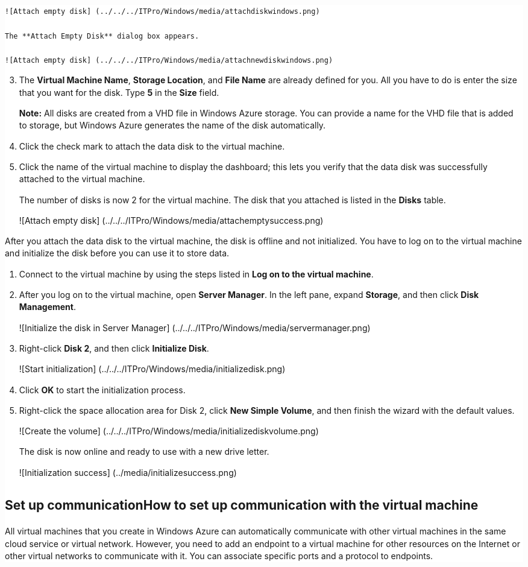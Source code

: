 	![Attach empty disk] (../../../ITPro/Windows/media/attachdiskwindows.png)

	The **Attach Empty Disk** dialog box appears.

	![Attach empty disk] (../../../ITPro/Windows/media/attachnewdiskwindows.png)

3. The **Virtual Machine Name**, **Storage Location**, and **File Name** are already defined for you. All you have to do is enter the size that you want for the disk. Type **5** in the **Size** field.

	**Note:** All disks are created from a VHD file in Windows Azure storage. You can provide a name for the VHD file that is added to storage, but Windows Azure generates the name of the disk automatically.

4. Click the check mark to attach the data disk to the virtual machine.

5. Click the name of the virtual machine to display the dashboard; this lets you verify that the data disk was successfully attached to the virtual machine.

	The number of disks is now 2 for the virtual machine. The disk that you attached is listed in the **Disks** table.

	![Attach empty disk] (../../../ITPro/Windows/media/attachemptysuccess.png)

After you attach the data disk to the virtual machine, the disk is offline and not initialized. You have to log on to the virtual machine and initialize the disk before you can use it to store data.

1. Connect to the virtual machine by using the steps listed in **Log on to the virtual machine**.

2. After you log on to the virtual machine, open **Server Manager**. In the left pane, expand **Storage**, and then click **Disk Management**.

	![Initialize the disk in Server Manager] (../../../ITPro/Windows/media/servermanager.png)

3. Right-click **Disk 2**, and then click **Initialize Disk**.

	![Start initialization] (../../../ITPro/Windows/media/initializedisk.png)

4. Click **OK** to start the initialization process.

5. Right-click the space allocation area for Disk 2, click **New Simple Volume**, and then finish the wizard with the default values.

	![Create the volume] (../../../ITPro/Windows/media/initializediskvolume.png)

	The disk is now online and ready to use with a new drive letter.

	![Initialization success] (../media/initializesuccess.png)

<h2><a id="endpoints"> </a><span class="short-header">Set up communication</span>How to set up communication with the virtual machine</h2>

All virtual machines that you create in Windows Azure can automatically communicate with other virtual machines in the same cloud service or virtual network. However, you need to add an endpoint to a virtual machine for other resources on the Internet or other virtual networks to communicate with it. You can associate specific ports and a protocol to endpoints.


[What a virtual machine is in Windows Azure]: #virtualmachine
[How to use the Management Portal to create a custom virtual machine running Windows Server]: #custommachine
[How to log on to the virtual machine after you create it]: #logon
[How to attach a data disk to the new virtual machine]: #attachdisk
[How to set up communication with the virtual machine]: #endpoints
[Next steps]: #nextsteps